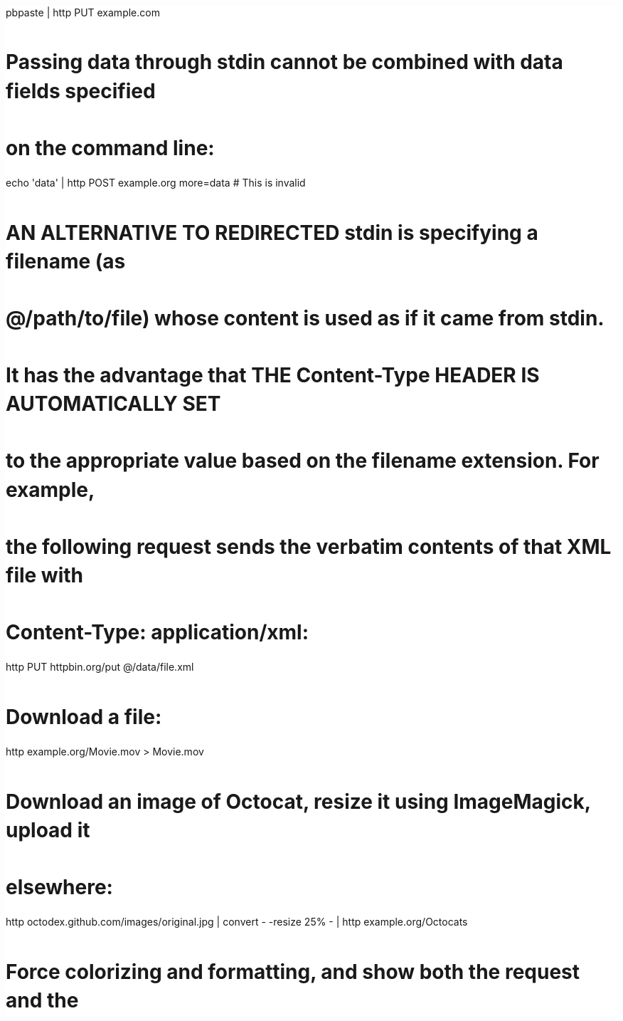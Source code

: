 pbpaste | http PUT example.com

# Passing data through stdin cannot be combined with data fields specified

# on the command line:

echo 'data' | http POST example.org more=data # This is invalid

# AN ALTERNATIVE TO REDIRECTED stdin is specifying a filename (as

# @/path/to/file) whose content is used as if it came from stdin.

# It has the advantage that THE Content-Type HEADER IS AUTOMATICALLY SET

# to the appropriate value based on the filename extension. For example,

# the following request sends the verbatim contents of that XML file with

# Content-Type: application/xml:

http PUT httpbin.org/put @/data/file.xml

# Download a file:

http example.org/Movie.mov > Movie.mov

# Download an image of Octocat, resize it using ImageMagick, upload it

# elsewhere:

http octodex.github.com/images/original.jpg | convert - -resize 25% - | http example.org/Octocats

# Force colorizing and formatting, and show both the request and the

